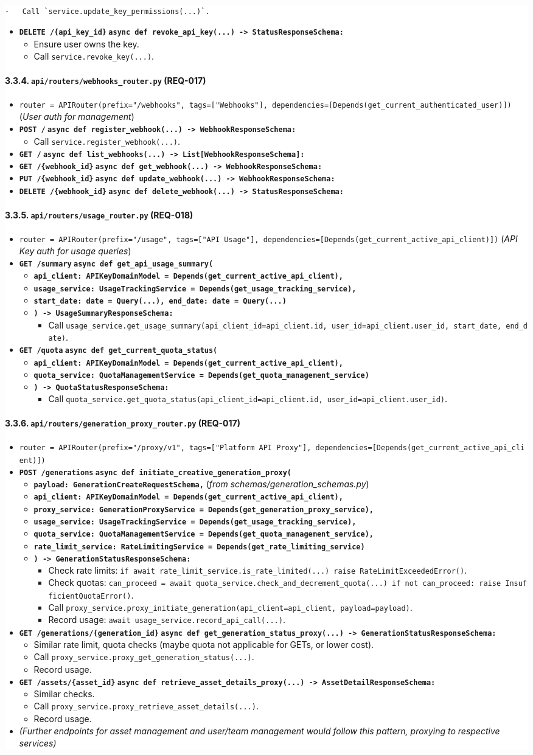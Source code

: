     -   Call `service.update_key_permissions(...)`.
-   **`DELETE /{api_key_id}` `async def revoke_api_key(...) -> StatusResponseSchema:`**
    -   Ensure user owns the key.
    -   Call `service.revoke_key(...)`.

#### 3.3.4. `api/routers/webhooks_router.py` (REQ-017)
-   `router = APIRouter(prefix="/webhooks", tags=["Webhooks"], dependencies=[Depends(get_current_authenticated_user)])` (*User auth for management*)
-   **`POST /` `async def register_webhook(...) -> WebhookResponseSchema:`**
    -   Call `service.register_webhook(...)`.
-   **`GET /` `async def list_webhooks(...) -> List[WebhookResponseSchema]:`**
-   **`GET /{webhook_id}` `async def get_webhook(...) -> WebhookResponseSchema:`**
-   **`PUT /{webhook_id}` `async def update_webhook(...) -> WebhookResponseSchema:`**
-   **`DELETE /{webhook_id}` `async def delete_webhook(...) -> StatusResponseSchema:`**

#### 3.3.5. `api/routers/usage_router.py` (REQ-018)
-   `router = APIRouter(prefix="/usage", tags=["API Usage"], dependencies=[Depends(get_current_active_api_client)])` (*API Key auth for usage queries*)
-   **`GET /summary` `async def get_api_usage_summary(`**
    -   **`api_client: APIKeyDomainModel = Depends(get_current_active_api_client),`**
    -   **`usage_service: UsageTrackingService = Depends(get_usage_tracking_service),`**
    -   **`start_date: date = Query(...), end_date: date = Query(...)`**
    -   **`) -> UsageSummaryResponseSchema:`**
        -   Call `usage_service.get_usage_summary(api_client_id=api_client.id, user_id=api_client.user_id, start_date, end_date)`.
-   **`GET /quota` `async def get_current_quota_status(`**
    -   **`api_client: APIKeyDomainModel = Depends(get_current_active_api_client),`**
    -   **`quota_service: QuotaManagementService = Depends(get_quota_management_service)`**
    -   **`) -> QuotaStatusResponseSchema:`**
        -   Call `quota_service.get_quota_status(api_client_id=api_client.id, user_id=api_client.user_id)`.

#### 3.3.6. `api/routers/generation_proxy_router.py` (REQ-017)
-   `router = APIRouter(prefix="/proxy/v1", tags=["Platform API Proxy"], dependencies=[Depends(get_current_active_api_client)])`
-   **`POST /generations` `async def initiate_creative_generation_proxy(`**
    -   **`payload: GenerationCreateRequestSchema,`** (*from schemas/generation_schemas.py*)
    -   **`api_client: APIKeyDomainModel = Depends(get_current_active_api_client),`**
    -   **`proxy_service: GenerationProxyService = Depends(get_generation_proxy_service),`**
    -   **`usage_service: UsageTrackingService = Depends(get_usage_tracking_service),`**
    -   **`quota_service: QuotaManagementService = Depends(get_quota_management_service),`**
    -   **`rate_limit_service: RateLimitingService = Depends(get_rate_limiting_service)`**
    -   **`) -> GenerationStatusResponseSchema:`**
        -   Check rate limits: `if await rate_limit_service.is_rate_limited(...) raise RateLimitExceededError()`.
        -   Check quotas: `can_proceed = await quota_service.check_and_decrement_quota(...) if not can_proceed: raise InsufficientQuotaError()`.
        -   Call `proxy_service.proxy_initiate_generation(api_client=api_client, payload=payload)`.
        -   Record usage: `await usage_service.record_api_call(...)`.
-   **`GET /generations/{generation_id}` `async def get_generation_status_proxy(...) -> GenerationStatusResponseSchema:`**
    -   Similar rate limit, quota checks (maybe quota not applicable for GETs, or lower cost).
    -   Call `proxy_service.proxy_get_generation_status(...)`.
    -   Record usage.
-   **`GET /assets/{asset_id}` `async def retrieve_asset_details_proxy(...) -> AssetDetailResponseSchema:`**
    -   Similar checks.
    -   Call `proxy_service.proxy_retrieve_asset_details(...)`.
    -   Record usage.
-   *(Further endpoints for asset management and user/team management would follow this pattern, proxying to respective services)*
